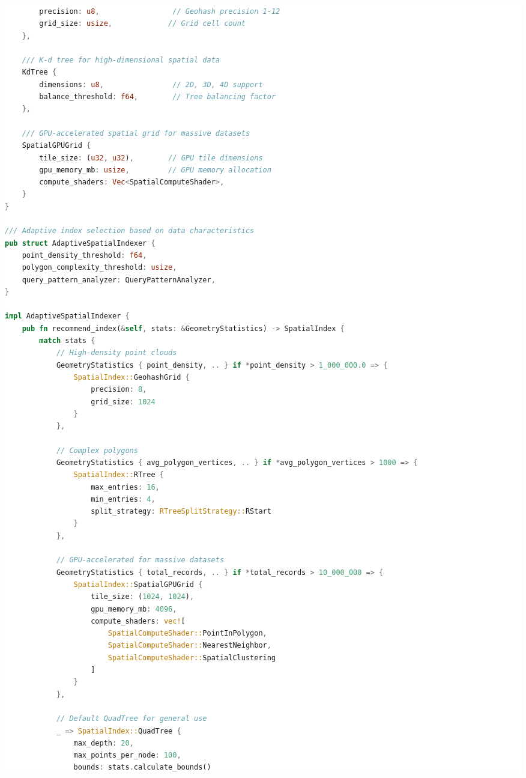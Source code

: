 ```rust
        precision: u8,                 // Geohash precision 1-12
        grid_size: usize,             // Grid cell count
    },
    
    /// K-d tree for high-dimensional spatial data
    KdTree {
        dimensions: u8,                // 2D, 3D, 4D support
        balance_threshold: f64,        // Tree balancing factor
    },
    
    /// GPU-accelerated spatial grid for massive datasets
    SpatialGPUGrid {
        tile_size: (u32, u32),        // GPU tile dimensions
        gpu_memory_mb: usize,         // GPU memory allocation
        compute_shaders: Vec<SpatialComputeShader>,
    }
}

/// Adaptive index selection based on data characteristics
pub struct AdaptiveSpatialIndexer {
    point_density_threshold: f64,
    polygon_complexity_threshold: usize,
    query_pattern_analyzer: QueryPatternAnalyzer,
}

impl AdaptiveSpatialIndexer {
    pub fn recommend_index(&self, stats: &GeometryStatistics) -> SpatialIndex {
        match stats {
            // High-density point clouds
            GeometryStatistics { point_density, .. } if *point_density > 1_000_000.0 => {
                SpatialIndex::GeohashGrid { 
                    precision: 8, 
                    grid_size: 1024 
                }
            },
            
            // Complex polygons
            GeometryStatistics { avg_polygon_vertices, .. } if *avg_polygon_vertices > 1000 => {
                SpatialIndex::RTree { 
                    max_entries: 16, 
                    min_entries: 4, 
                    split_strategy: RTreeSplitStrategy::RStart 
                }
            },
            
            // GPU-accelerated for massive datasets
            GeometryStatistics { total_records, .. } if *total_records > 10_000_000 => {
                SpatialIndex::SpatialGPUGrid {
                    tile_size: (1024, 1024),
                    gpu_memory_mb: 4096,
                    compute_shaders: vec![
                        SpatialComputeShader::PointInPolygon,
                        SpatialComputeShader::NearestNeighbor,
                        SpatialComputeShader::SpatialClustering
                    ]
                }
            },
            
            // Default QuadTree for general use
            _ => SpatialIndex::QuadTree {
                max_depth: 20,
                max_points_per_node: 100,
                bounds: stats.calculate_bounds()
```